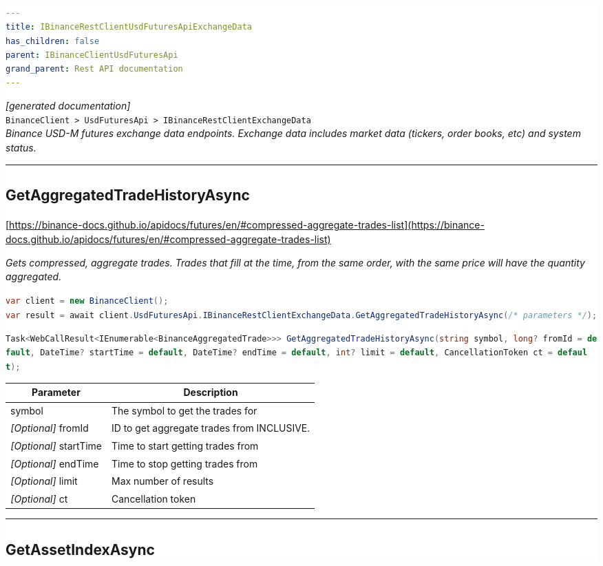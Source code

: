 ```yaml
---
title: IBinanceRestClientUsdFuturesApiExchangeData
has_children: false
parent: IBinanceClientUsdFuturesApi
grand_parent: Rest API documentation
---
```

*[generated documentation]*  
`BinanceClient > UsdFuturesApi > IBinanceRestClientExchangeData`  
*Binance USD-M futures exchange data endpoints. Exchange data includes market data (tickers, order books, etc) and system status.*
  

***

## GetAggregatedTradeHistoryAsync  

[https://binance-docs.github.io/apidocs/futures/en/#compressed-aggregate-trades-list](https://binance-docs.github.io/apidocs/futures/en/#compressed-aggregate-trades-list)  
<p>

*Gets compressed, aggregate trades. Trades that fill at the time, from the same order, with the same price will have the quantity aggregated.*  

```csharp  
var client = new BinanceClient();  
var result = await client.UsdFuturesApi.IBinanceRestClientExchangeData.GetAggregatedTradeHistoryAsync(/* parameters */);  
```  

```csharp  
Task<WebCallResult<IEnumerable<BinanceAggregatedTrade>>> GetAggregatedTradeHistoryAsync(string symbol, long? fromId = default, DateTime? startTime = default, DateTime? endTime = default, int? limit = default, CancellationToken ct = default);  
```  

|Parameter|Description|
|---|---|
|symbol|The symbol to get the trades for|
|_[Optional]_ fromId|ID to get aggregate trades from INCLUSIVE.|
|_[Optional]_ startTime|Time to start getting trades from|
|_[Optional]_ endTime|Time to stop getting trades from|
|_[Optional]_ limit|Max number of results|
|_[Optional]_ ct|Cancellation token|

</p>

***

## GetAssetIndexAsync  
